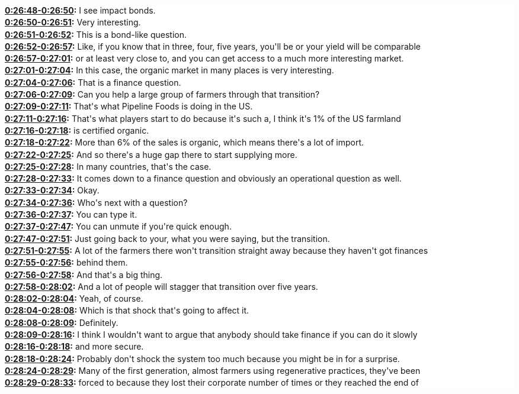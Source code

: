 **[0:26:48-0:26:50](https://investinginregenerativeagriculture.com/ama-webinar-10-13-2020/#t=0:26:48):**  I see impact bonds.  
**[0:26:50-0:26:51](https://investinginregenerativeagriculture.com/ama-webinar-10-13-2020/#t=0:26:50):**  Very interesting.  
**[0:26:51-0:26:52](https://investinginregenerativeagriculture.com/ama-webinar-10-13-2020/#t=0:26:51):**  This is a bond-like question.  
**[0:26:52-0:26:57](https://investinginregenerativeagriculture.com/ama-webinar-10-13-2020/#t=0:26:52):**  Like, if you know that in three, four, five years, you'll be or your yield will be comparable  
**[0:26:57-0:27:01](https://investinginregenerativeagriculture.com/ama-webinar-10-13-2020/#t=0:26:57):**  or at least very close to, and you can get access to a much more interesting market.  
**[0:27:01-0:27:04](https://investinginregenerativeagriculture.com/ama-webinar-10-13-2020/#t=0:27:01):**  In this case, the organic market in many places is very interesting.  
**[0:27:04-0:27:06](https://investinginregenerativeagriculture.com/ama-webinar-10-13-2020/#t=0:27:04):**  That is a finance question.  
**[0:27:06-0:27:09](https://investinginregenerativeagriculture.com/ama-webinar-10-13-2020/#t=0:27:06):**  Can you help a large group of farmers through that transition?  
**[0:27:09-0:27:11](https://investinginregenerativeagriculture.com/ama-webinar-10-13-2020/#t=0:27:09):**  That's what Pipeline Foods is doing in the US.  
**[0:27:11-0:27:16](https://investinginregenerativeagriculture.com/ama-webinar-10-13-2020/#t=0:27:11):**  That's what players start to do because it's such a, I think it's 1% of the US farmland  
**[0:27:16-0:27:18](https://investinginregenerativeagriculture.com/ama-webinar-10-13-2020/#t=0:27:16):**  is certified organic.  
**[0:27:18-0:27:22](https://investinginregenerativeagriculture.com/ama-webinar-10-13-2020/#t=0:27:18):**  More than 6% of the sales is organic, which means there's a lot of import.  
**[0:27:22-0:27:25](https://investinginregenerativeagriculture.com/ama-webinar-10-13-2020/#t=0:27:22):**  And so there's a huge gap there to start supplying more.  
**[0:27:25-0:27:28](https://investinginregenerativeagriculture.com/ama-webinar-10-13-2020/#t=0:27:25):**  In many countries, that's the case.  
**[0:27:28-0:27:33](https://investinginregenerativeagriculture.com/ama-webinar-10-13-2020/#t=0:27:28):**  It comes down to a finance question and obviously an operational question as well.  
**[0:27:33-0:27:34](https://investinginregenerativeagriculture.com/ama-webinar-10-13-2020/#t=0:27:33):**  Okay.  
**[0:27:34-0:27:36](https://investinginregenerativeagriculture.com/ama-webinar-10-13-2020/#t=0:27:34):**  Who's next with a question?  
**[0:27:36-0:27:37](https://investinginregenerativeagriculture.com/ama-webinar-10-13-2020/#t=0:27:36):**  You can type it.  
**[0:27:37-0:27:47](https://investinginregenerativeagriculture.com/ama-webinar-10-13-2020/#t=0:27:37):**  You can unmute if you're quick enough.  
**[0:27:47-0:27:51](https://investinginregenerativeagriculture.com/ama-webinar-10-13-2020/#t=0:27:47):**  Just going back to your, what you were saying, but the transition.  
**[0:27:51-0:27:55](https://investinginregenerativeagriculture.com/ama-webinar-10-13-2020/#t=0:27:51):**  A lot of the farmers there won't transition straight away because they haven't got finances  
**[0:27:55-0:27:56](https://investinginregenerativeagriculture.com/ama-webinar-10-13-2020/#t=0:27:55):**  behind them.  
**[0:27:56-0:27:58](https://investinginregenerativeagriculture.com/ama-webinar-10-13-2020/#t=0:27:56):**  And that's a big thing.  
**[0:27:58-0:28:02](https://investinginregenerativeagriculture.com/ama-webinar-10-13-2020/#t=0:27:58):**  And a lot of people will stagger that transition over five years.  
**[0:28:02-0:28:04](https://investinginregenerativeagriculture.com/ama-webinar-10-13-2020/#t=0:28:02):**  Yeah, of course.  
**[0:28:04-0:28:08](https://investinginregenerativeagriculture.com/ama-webinar-10-13-2020/#t=0:28:04):**  Which is that shock that's going to affect it.  
**[0:28:08-0:28:09](https://investinginregenerativeagriculture.com/ama-webinar-10-13-2020/#t=0:28:08):**  Definitely.  
**[0:28:09-0:28:16](https://investinginregenerativeagriculture.com/ama-webinar-10-13-2020/#t=0:28:09):**  I think I wouldn't want to argue that anybody should take finance if you can do it slowly  
**[0:28:16-0:28:18](https://investinginregenerativeagriculture.com/ama-webinar-10-13-2020/#t=0:28:16):**  and more secure.  
**[0:28:18-0:28:24](https://investinginregenerativeagriculture.com/ama-webinar-10-13-2020/#t=0:28:18):**  Probably don't shock the system too much because you might be in for a surprise.  
**[0:28:24-0:28:29](https://investinginregenerativeagriculture.com/ama-webinar-10-13-2020/#t=0:28:24):**  Many of the first generation, almost farmers using regenerative practices, they've been  
**[0:28:29-0:28:33](https://investinginregenerativeagriculture.com/ama-webinar-10-13-2020/#t=0:28:29):**  forced to because they lost their corporate number of times or they reached the end of  